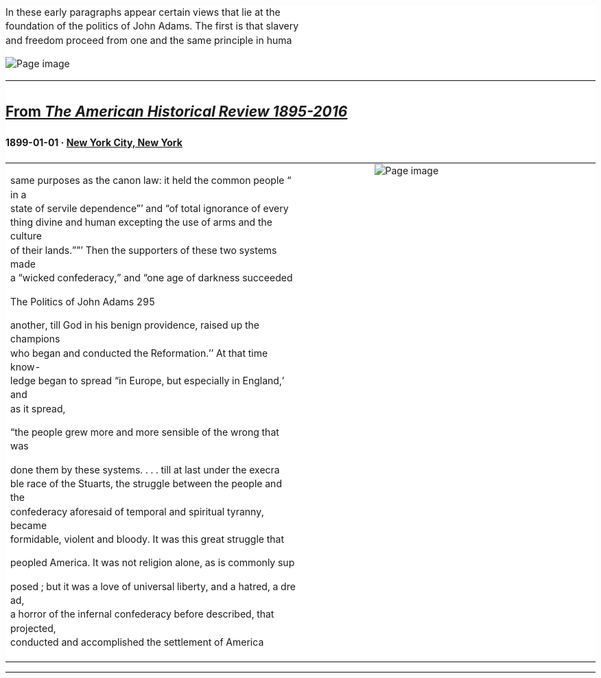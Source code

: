 In these early paragraphs appear certain views that lie at the  
foundation of the politics of John Adams. The first is that slavery  
and freedom proceed from one and the same principle in huma
</td><td style="width: 50%; max-height: 75%; margin: auto; display: block;">
<img alt="Page image" src="https://iiif.archive.org/image/iiif/2/sim_american-historical-review_1899-01_4_2%2Fsim_american-historical-review_1899-01_4_2_jp2.zip%2Fsim_american-historical-review_1899-01_4_2_jp2%2Fsim_american-historical-review_1899-01_4_2_0076.jp2/pct:8.684593023255815,82.11678832116789,53.67005813953488,1.3034410844629822/600,/0/default.jpg"/>
</td>
</tr></table>

---

## [From _The American Historical Review 1895-2016_](https://archive.org/details/sim_american-historical-review_1899-01_4_2/page/n77/mode/1up?view=theater)

#### 1899-01-01 &middot; [New York City, New York](http://dbpedia.org/resource/New_York_City)

<table style="width: 100%;"><tr><td style="width: 50%">

  
same purposes as the canon law: it held the common people “ in a  
state of servile dependence”’ and “of total ignorance of every  
thing divine and human excepting the use of arms and the culture  
of their lands.””’ Then the supporters of these two systems made  
a “wicked confederacy,” and “one age of darkness succeeded  
  
  
  
  
  
The Politics of John Adams 295  
  
another, till God in his benign providence, raised up the champions  
who began and conducted the Reformation.’’ At that time know-  
ledge began to spread “in Europe, but especially in England,’ and  
as it spread,  
  
“the people grew more and more sensible of the wrong that was  
  
done them by these systems. . . . till at last under the execra  
ble race of the Stuarts, the struggle between the people and the  
confederacy aforesaid of temporal and spiritual tyranny, became  
formidable, violent and bloody. It was this great struggle that  
  
peopled America. It was not religion alone, as is commonly sup  
  
posed ; but it was a love of universal liberty, and a hatred, a dre ad,  
a horror of the infernal confederacy before described, that projected,  
conducted and accomplished the settlement of America
</td><td style="width: 50%; max-height: 75%; margin: auto; display: block;">
<img alt="Page image" src="https://iiif.archive.org/image/iiif/2/sim_american-historical-review_1899-01_4_2%2Fsim_american-historical-review_1899-01_4_2_jp2.zip%2Fsim_american-historical-review_1899-01_4_2_jp2%2Fsim_american-historical-review_1899-01_4_2_0077.jp2/pct:32.15843023255814,76.66840458811262,54.10610465116279,7.716371220020855/600,/0/default.jpg"/>
</td>
</tr></table>

---

